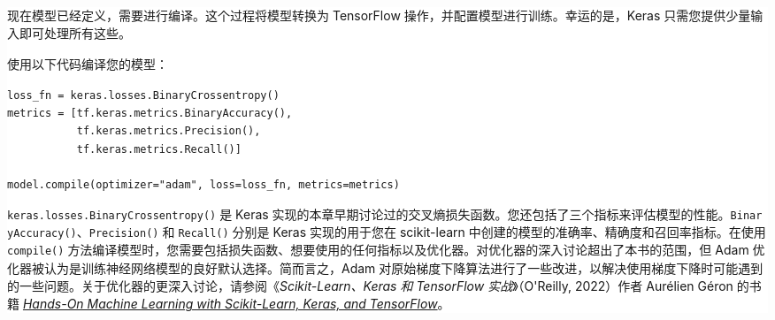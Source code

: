现在模型已经定义，需要进行编译。这个过程将模型转换为 TensorFlow 操作，并配置模型进行训练。幸运的是，Keras 只需您提供少量输入即可处理所有这些。

使用以下代码编译您的模型：

```
loss_fn = keras.losses.BinaryCrossentropy()
metrics = [tf.keras.metrics.BinaryAccuracy(),
           tf.keras.metrics.Precision(),
           tf.keras.metrics.Recall()]

model.compile(optimizer="adam", loss=loss_fn, metrics=metrics)
```

`keras.losses.BinaryCrossentropy()` 是 Keras 实现的本章早期讨论过的交叉熵损失函数。您还包括了三个指标来评估模型的性能。`BinaryAccuracy()`、`Precision()` 和 `Recall()` 分别是 Keras 实现的用于您在 scikit-learn 中创建的模型的准确率、精确度和召回率指标。在使用 `compile()` 方法编译模型时，您需要包括损失函数、想要使用的任何指标以及优化器。对优化器的深入讨论超出了本书的范围，但 Adam 优化器被认为是训练神经网络模型的良好默认选择。简而言之，Adam 对原始梯度下降算法进行了一些改进，以解决使用梯度下降时可能遇到的一些问题。关于优化器的更深入讨论，请参阅《*Scikit-Learn、Keras 和 TensorFlow 实战*》（O'Reilly, 2022）作者 Aurélien Géron 的书籍 [*Hands-On Machine Learning with Scikit-Learn, Keras, and TensorFlow*](https://www.oreilly.com/library/view/hands-on-machine-learning/9781492032632/)。

